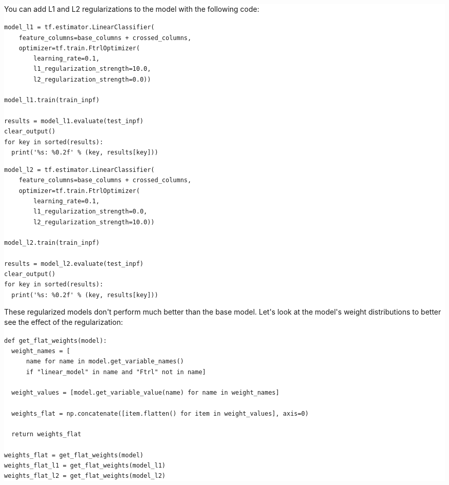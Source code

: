 You can add L1 and L2 regularizations to the model with the following code:


```
model_l1 = tf.estimator.LinearClassifier(
    feature_columns=base_columns + crossed_columns,
    optimizer=tf.train.FtrlOptimizer(
        learning_rate=0.1,
        l1_regularization_strength=10.0,
        l2_regularization_strength=0.0))

model_l1.train(train_inpf)

results = model_l1.evaluate(test_inpf)
clear_output()
for key in sorted(results):
  print('%s: %0.2f' % (key, results[key]))
```


```
model_l2 = tf.estimator.LinearClassifier(
    feature_columns=base_columns + crossed_columns,
    optimizer=tf.train.FtrlOptimizer(
        learning_rate=0.1,
        l1_regularization_strength=0.0,
        l2_regularization_strength=10.0))

model_l2.train(train_inpf)

results = model_l2.evaluate(test_inpf)
clear_output()
for key in sorted(results):
  print('%s: %0.2f' % (key, results[key]))
```

These regularized models don't perform much better than the base model. Let's look at the model's weight distributions to better see the effect of the regularization:


```
def get_flat_weights(model):
  weight_names = [
      name for name in model.get_variable_names()
      if "linear_model" in name and "Ftrl" not in name]

  weight_values = [model.get_variable_value(name) for name in weight_names]

  weights_flat = np.concatenate([item.flatten() for item in weight_values], axis=0)

  return weights_flat

weights_flat = get_flat_weights(model)
weights_flat_l1 = get_flat_weights(model_l1)
weights_flat_l2 = get_flat_weights(model_l2)
```
